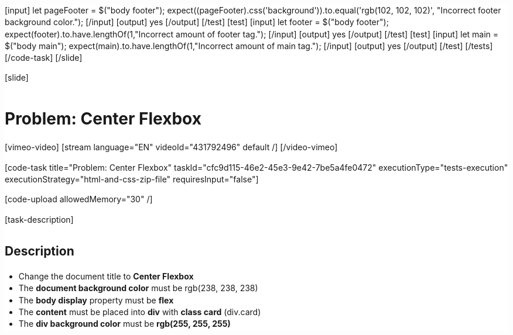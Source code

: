 [input]
let pageFooter = $("body footer");
expect((pageFooter).css('background')).to.equal('rgb(102, 102, 102)', "Incorrect footer background color.");
[/input]
[output]
yes
[/output]
[/test]
[test]
[input]
let footer = $("body footer");
expect(footer).to.have.lengthOf(1,"Incorrect amount of footer tag.");
[/input]
[output]
yes
[/output]
[/test]
[test]
[input]
let main = $("body main");
expect(main).to.have.lengthOf(1,"Incorrect amount of main tag.");
[/input]
[output]
yes
[/output]
[/test]
[/tests]
[/code-task]
[/slide]

[slide]

# Problem: Center Flexbox

[vimeo-video]
[stream language="EN" videoId="431792496" default /]
[/video-vimeo]

[code-task title="Problem: Center Flexbox" taskId="cfc9d115-46e2-45e3-9e42-7be5a4fe0472" executionType="tests-execution" executionStrategy="html-and-css-zip-file" requiresInput="false"]

[code-upload allowedMemory="30" /]

[task-description]

## Description

* Change the document title to **Center Flexbox**
* The **document background color** must be rgb(238, 238, 238)
* The **body display** property must be **flex**
* The **content** must be placed into **div** with **class card** (div.card)
* The **div background color** must be **rgb(255, 255, 255)**
